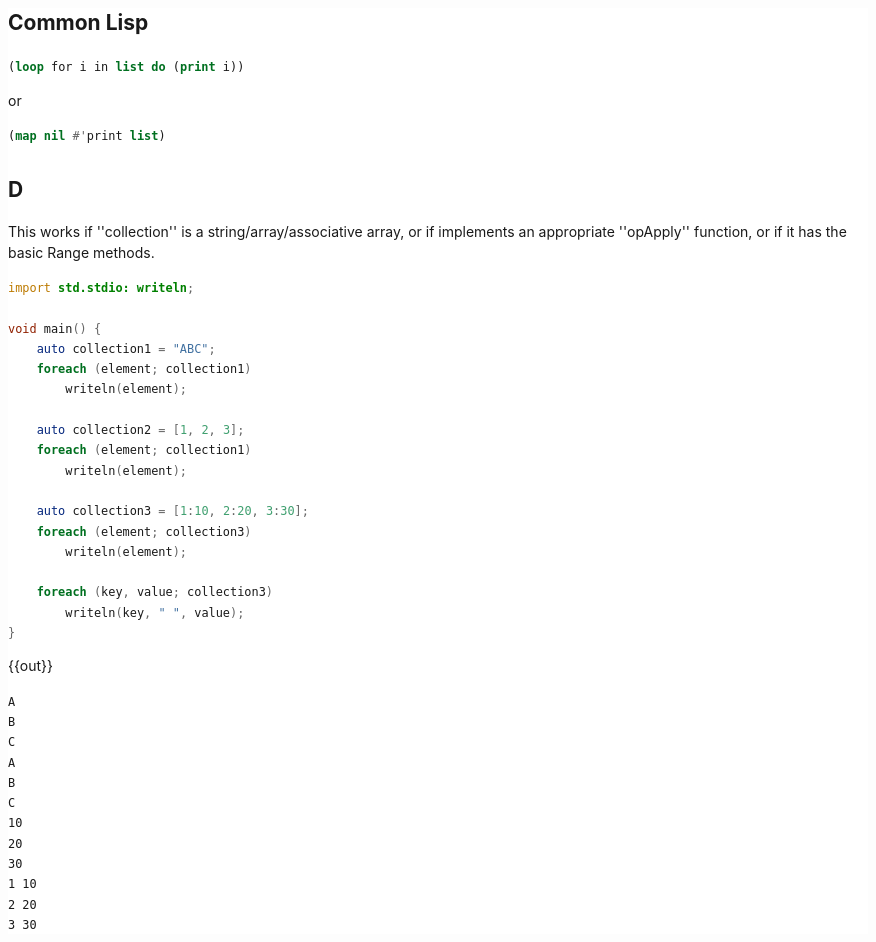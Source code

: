 

## Common Lisp


```lisp
(loop for i in list do (print i))
```

or

```lisp
(map nil #'print list)
```




## D

This works if ''collection'' is a string/array/associative array, or if implements an appropriate ''opApply'' function, or if it has the basic Range methods.

```d
import std.stdio: writeln;

void main() {
    auto collection1 = "ABC";
    foreach (element; collection1)
        writeln(element);

    auto collection2 = [1, 2, 3];
    foreach (element; collection1)
        writeln(element);

    auto collection3 = [1:10, 2:20, 3:30];
    foreach (element; collection3)
        writeln(element);

    foreach (key, value; collection3)
        writeln(key, " ", value);
}
```

{{out}}

```txt
A
B
C
A
B
C
10
20
30
1 10
2 20
3 30
```
